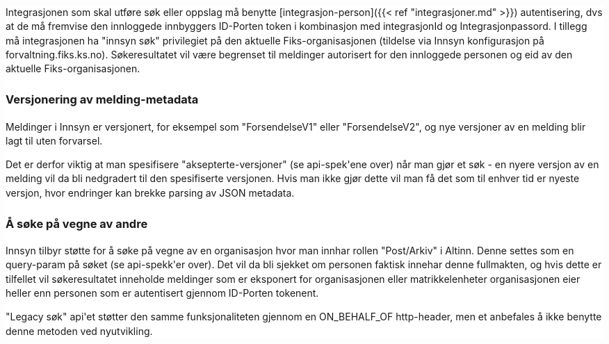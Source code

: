 Integrasjonen som skal utføre søk eller oppslag må benytte [integrasjon-person]({{< ref "integrasjoner.md" >}}) autentisering, dvs at de må fremvise den innloggede innbyggers ID-Porten token i kombinasjon med integrasjonId og Integrasjonpassord. I tillegg må integrasjonen ha "innsyn søk" privilegiet på den aktuelle Fiks-organisasjonen (tildelse via Innsyn konfigurasjon på forvaltning.fiks.ks.no). Søkeresultatet vil være begrenset til meldinger autorisert for den innloggede personen og eid av den aktuelle Fiks-organisasjonen.

### Versjonering av melding-metadata
Meldinger i Innsyn er versjonert, for eksempel som "ForsendelseV1" eller "ForsendelseV2", og nye versjoner av en melding blir lagt til uten forvarsel.

Det er derfor viktig at man spesifisere "aksepterte-versjoner" (se api-spek'ene over) når man gjør et søk - en nyere versjon av en melding vil da bli nedgradert til den spesifiserte versjonen. Hvis man ikke gjør dette vil man få det som til enhver tid er nyeste versjon, hvor endringer kan brekke parsing av JSON metadata.

### Å søke på vegne av andre
Innsyn tilbyr støtte for å søke på vegne av en organisasjon hvor man innhar rollen "Post/Arkiv" i Altinn. Denne settes som en query-param på søket (se api-spekk'er over). Det vil da bli sjekket om personen faktisk innehar denne fullmakten, og hvis dette er tilfellet vil søkeresultatet inneholde meldinger som er eksponert for organisasjonen eller matrikkelenheter organisasjonen eier heller enn personen som er autentisert gjennom ID-Porten tokenent. 

"Legacy søk" api'et støtter den samme funksjonaliteten gjennom en ON_BEHALF_OF http-header, men et anbefales å ikke benytte denne metoden ved nyutvikling.
